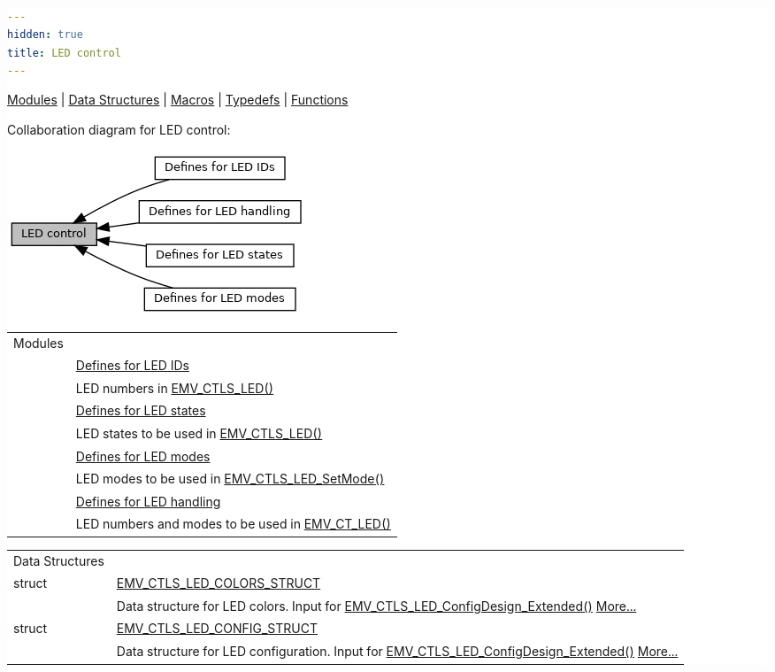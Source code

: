 ```yaml
---
hidden: true
title: LED control
---
```


[Modules](#groups) \| [Data Structures](#nested-classes) \| [Macros](#define-members) \| [Typedefs](#typedef-members) \| [Functions](#func-members)

Collaboration diagram for LED control:

![](group___a_d_k___l_e_d.png)

|  |  |
|----|----|
| Modules |  |
|   | <a href="group___a_d_k___l_e_d___d_e_f_i_n_e_s___i_d_s.md">Defines for LED IDs</a> |
|   | LED numbers in [EMV_CTLS_LED()](#gabd80a7d1c3dbc5604604b02c20620f51 "Switch on LED.")<br/> |
|   | <a href="group___a_d_k___l_e_d___d_e_f_i_n_e_s___s_t_a_t_e_s.md">Defines for LED states</a> |
|   | LED states to be used in [EMV_CTLS_LED()](#gabd80a7d1c3dbc5604604b02c20620f51 "Switch on LED.")<br/> |
|   | <a href="group___a_d_k___l_e_d___d_e_f_i_n_e_s___m_o_d_e_s.md">Defines for LED modes</a> |
|   | LED modes to be used in [EMV_CTLS_LED_SetMode()](#ga62eb0e6232dad59e94b75205493fa06d "Set mode of LED control.")<br/> |
|   | <a href="group___a_d_k___l_e_d___d_e_f_i_n_e_s.md">Defines for LED handling</a> |
|   | LED numbers and modes to be used in <a href="group___f_u_n_c___c_o_n_f.md#gaa7a875eed1a49cff8fdf70c81100be2f">EMV_CT_LED()</a><br/> |

|  |  |
|----|----|
| Data Structures |  |
| struct   | [EMV_CTLS_LED_COLORS_STRUCT](#struct_e_m_v___c_t_l_s___l_e_d___c_o_l_o_r_s___s_t_r_u_c_t) |
|   | Data structure for LED colors. Input for [EMV_CTLS_LED_ConfigDesign_Extended()](#ga8b647b4c8f995795b250bd2df10c2796 "Configure the design for the framebuffer LEDs used for virtual CTLS LEDs    Only required when using ...") [More\...](#struct_e_m_v___c_t_l_s___l_e_d___c_o_l_o_r_s___s_t_r_u_c_t)<br/> |
| struct   | [EMV_CTLS_LED_CONFIG_STRUCT](#struct_e_m_v___c_t_l_s___l_e_d___c_o_n_f_i_g___s_t_r_u_c_t) |
|   | Data structure for LED configuration. Input for [EMV_CTLS_LED_ConfigDesign_Extended()](#ga8b647b4c8f995795b250bd2df10c2796 "Configure the design for the framebuffer LEDs used for virtual CTLS LEDs    Only required when using ...") [More\...](#struct_e_m_v___c_t_l_s___l_e_d___c_o_n_f_i_g___s_t_r_u_c_t)<br/> |
